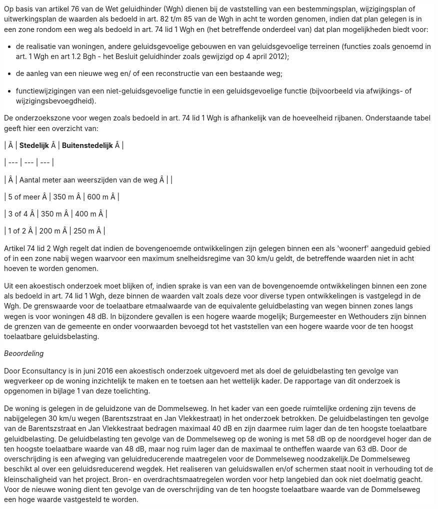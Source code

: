 Op basis van artikel 76 van de Wet geluidhinder (Wgh) dienen bij de vaststelling van een bestemmingsplan, wijzigingsplan of uitwerkingsplan de waarden als bedoeld in art. 82 t/m 85 van de Wgh in acht te worden genomen, indien dat plan gelegen is in een zone rondom een weg als bedoeld in art. 74 lid 1 Wgh en (het betreffende onderdeel van) dat plan mogelijkheden biedt voor:

* de realisatie van woningen, andere geluidsgevoelige gebouwen en van geluidsgevoelige terreinen (functies zoals genoemd in art. 1 Wgh en art 1\.2 Bgh \- het Besluit geluidhinder zoals gewijzigd op 4 april 2012\);

* de aanleg van een nieuwe weg en/ of een reconstructie van een bestaande weg;

* functiewijzigingen van een niet\-geluidsgevoelige functie in een geluidsgevoelige functie (bijvoorbeeld via afwijkings\- of wijzigingsbevoegdheid).

De onderzoekszone voor wegen zoals bedoeld in art. 74 lid 1 Wgh is afhankelijk van de hoeveelheid rijbanen. Onderstaande tabel geeft hier een overzicht van:

| Â | **Stedelijk**   Â | **Buitenstedelijk**   Â |

| --- | --- | --- |

| Â | Aantal meter aan weerszijden van de weg   Â | |

| 5 of meer   Â | 350 m   Â | 600 m   Â |

| 3 of 4   Â | 350 m   Â | 400 m   Â |

| 1 of 2   Â | 200 m   Â | 250 m   Â |

Artikel 74 lid 2 Wgh regelt dat indien de bovengenoemde ontwikkelingen zijn gelegen binnen een als 'woonerf' aangeduid gebied of in een zone nabij wegen waarvoor een maximum snelheidsregime van 30 km/u geldt, de betreffende waarden niet in acht hoeven te worden genomen.

Uit een akoestisch onderzoek moet blijken of, indien sprake is van een van de bovengenoemde ontwikkelingen binnen een zone als bedoeld in art. 74 lid 1 Wgh, deze binnen de waarden valt zoals deze voor diverse typen ontwikkelingen is vastgelegd in de Wgh. De grenswaarde voor de toelaatbare etmaalwaarde van de equivalente geluidbelasting van wegen binnen zones langs wegen is voor woningen 48 dB. In bijzondere gevallen is een hogere waarde mogelijk; Burgemeester en Wethouders zijn binnen de grenzen van de gemeente en onder voorwaarden bevoegd tot het vaststellen van een hogere waarde voor de ten hoogst toelaatbare geluidsbelasting.

*Beoordeling*

Door Econsultancy is in juni 2016 een akoestisch onderzoek uitgevoerd met als doel de geluidbelasting ten gevolge van wegverkeer op de woning inzichtelijk te maken en te toetsen aan het wettelijk kader. De rapportage van dit onderzoek is opgenomen in bijlage 1 van deze toelichting.

De woning is gelegen in de geluidzone van de Dommelseweg. In het kader van een goede ruimtelijke ordening zijn tevens de nabijgelegen 30 km/u wegen (Barentszstraat en Jan Vlekkestraat) in het onderzoek betrokken. De geluidbelastingen ten gevolge van de Barentszstraat en Jan Vlekkestraat bedragen maximaal 40 dB en zijn daarmee ruim lager dan de ten hoogste toelaatbare geluidbelasting. De geluidbelasting ten gevolge van de Dommelseweg op de woning is met 58 dB op de noordgevel hoger dan de ten hoogste toelaatbare waarde van 48 dB, maar nog ruim lager dan de maximaal te ontheffen waarde van 63 dB. Door de overschrijding is een afweging van geluidreducerende maatregelen voor de Dommelseweg noodzakelijk.De Dommelseweg beschikt al over een geluidsreducerend wegdek. Het realiseren van geluidswallen en/of schermen staat nooit in verhouding tot de kleinschaligheid van het project. Bron\- en overdrachtsmaatregelen worden voor hetp langebied dan ook niet doelmatig geacht. Voor de nieuwe woning dient ten gevolge van de overschrijding van de ten hoogste toelaatbare waarde van de Dommelseweg een hoge waarde vastgesteld te worden.
